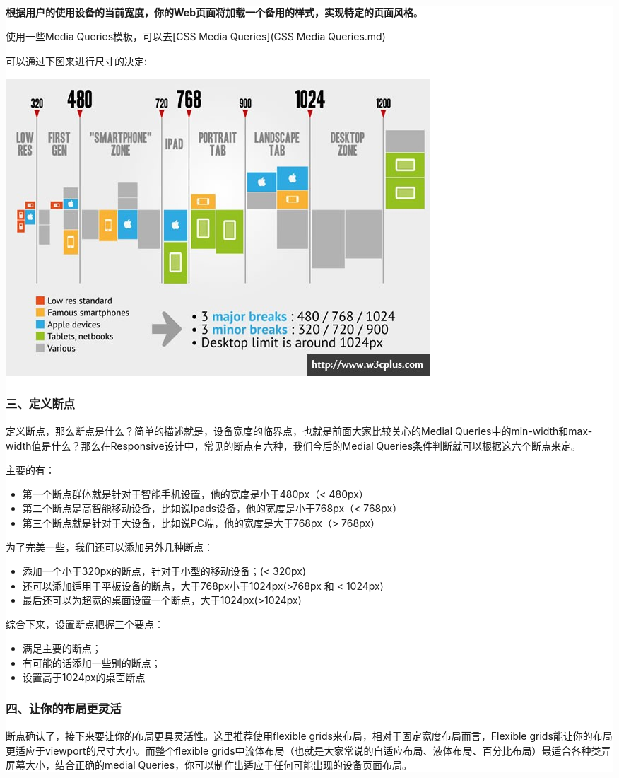 **根据用户的使用设备的当前宽度，你的Web页面将加载一个备用的样式，实现特定的页面风格**。

使用一些Media Queries模板，可以去[CSS Media Queries](CSS Media Queries.md)

可以通过下图来进行尺寸的决定:

![responsive](images/responsive.jpg)

### 三、定义断点

定义断点，那么断点是什么？简单的描述就是，设备宽度的临界点，也就是前面大家比较关心的Medial Queries中的min-width和max-width值是什么？那么在Responsive设计中，常见的断点有六种，我们今后的Medial Queries条件判断就可以根据这六个断点来定。

主要的有：

* 第一个断点群体就是针对于智能手机设置，他的宽度是小于480px（< 480px）
* 第二个断点是高智能移动设备，比如说Ipads设备，他的宽度是小于768px（< 768px）
* 第三个断点就是针对于大设备，比如说PC端，他的宽度是大于768px（> 768px）

为了完美一些，我们还可以添加另外几种断点：

* 添加一个小于320px的断点，针对于小型的移动设备；(< 320px)
* 还可以添加适用于平板设备的断点，大于768px小于1024px(>768px 和 < 1024px)
* 最后还可以为超宽的桌面设置一个断点，大于1024px(>1024px)

综合下来，设置断点把握三个要点：

* 满足主要的断点；
* 有可能的话添加一些别的断点；
* 设置高于1024px的桌面断点

### 四、让你的布局更灵活

断点确认了，接下来要让你的布局更具灵活性。这里推荐使用flexible grids来布局，相对于固定宽度布局而言，Flexible grids能让你的布局更适应于viewport的尺寸大小。而整个flexible grids中流体布局（也就是大家常说的自适应布局、液体布局、百分比布局）最适合各种类弄屏幕大小，结合正确的medial Queries，你可以制作出适应于任何可能出现的设备页面布局。

